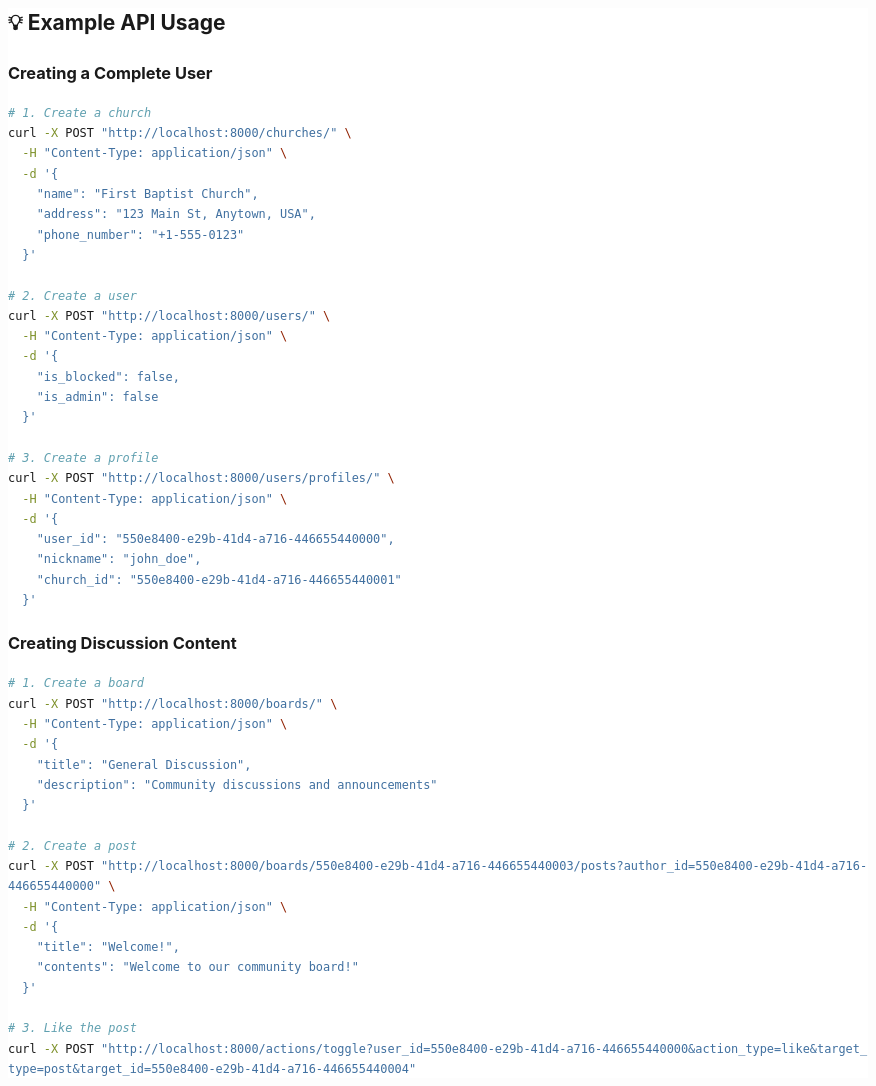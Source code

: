 ## 💡 Example API Usage

### **Creating a Complete User**
```bash
# 1. Create a church
curl -X POST "http://localhost:8000/churches/" \
  -H "Content-Type: application/json" \
  -d '{
    "name": "First Baptist Church",
    "address": "123 Main St, Anytown, USA",
    "phone_number": "+1-555-0123"
  }'

# 2. Create a user
curl -X POST "http://localhost:8000/users/" \
  -H "Content-Type: application/json" \
  -d '{
    "is_blocked": false,
    "is_admin": false
  }'

# 3. Create a profile
curl -X POST "http://localhost:8000/users/profiles/" \
  -H "Content-Type: application/json" \
  -d '{
    "user_id": "550e8400-e29b-41d4-a716-446655440000",
    "nickname": "john_doe",
    "church_id": "550e8400-e29b-41d4-a716-446655440001"
  }'
```

### **Creating Discussion Content**
```bash
# 1. Create a board
curl -X POST "http://localhost:8000/boards/" \
  -H "Content-Type: application/json" \
  -d '{
    "title": "General Discussion",
    "description": "Community discussions and announcements"
  }'

# 2. Create a post
curl -X POST "http://localhost:8000/boards/550e8400-e29b-41d4-a716-446655440003/posts?author_id=550e8400-e29b-41d4-a716-446655440000" \
  -H "Content-Type: application/json" \
  -d '{
    "title": "Welcome!",
    "contents": "Welcome to our community board!"
  }'

# 3. Like the post
curl -X POST "http://localhost:8000/actions/toggle?user_id=550e8400-e29b-41d4-a716-446655440000&action_type=like&target_type=post&target_id=550e8400-e29b-41d4-a716-446655440004"
```
